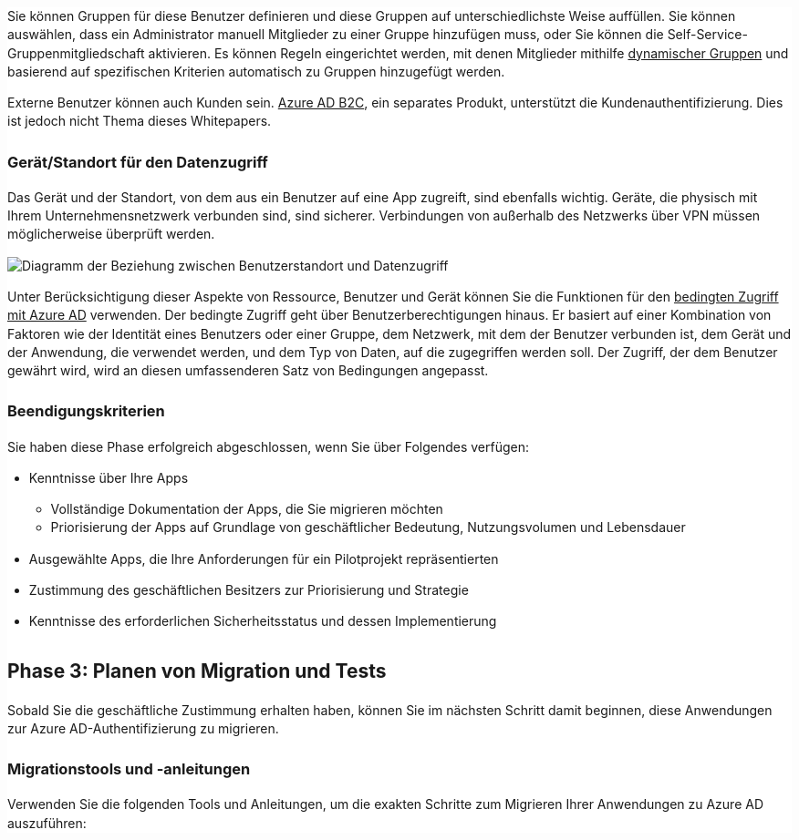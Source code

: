 Sie können Gruppen für diese Benutzer definieren und diese Gruppen auf unterschiedlichste Weise auffüllen. Sie können auswählen, dass ein Administrator manuell Mitglieder zu einer Gruppe hinzufügen muss, oder Sie können die Self-Service-Gruppenmitgliedschaft aktivieren. Es können Regeln eingerichtet werden, mit denen Mitglieder mithilfe [dynamischer Gruppen](../enterprise-users/groups-dynamic-membership.md) und basierend auf spezifischen Kriterien automatisch zu Gruppen hinzugefügt werden.

Externe Benutzer können auch Kunden sein. [Azure AD B2C](../../active-directory-b2c/overview.md), ein separates Produkt, unterstützt die Kundenauthentifizierung. Dies ist jedoch nicht Thema dieses Whitepapers.

### <a name="devicelocation-used-to-access-data"></a>Gerät/Standort für den Datenzugriff

Das Gerät und der Standort, von dem aus ein Benutzer auf eine App zugreift, sind ebenfalls wichtig. Geräte, die physisch mit Ihrem Unternehmensnetzwerk verbunden sind, sind sicherer. Verbindungen von außerhalb des Netzwerks über VPN müssen möglicherweise überprüft werden.

![Diagramm der Beziehung zwischen Benutzerstandort und Datenzugriff](media/migrating-application-authentication-to-azure-active-directory-6.jpg)

Unter Berücksichtigung dieser Aspekte von Ressource, Benutzer und Gerät können Sie die Funktionen für den [bedingten Zugriff mit Azure AD](../conditional-access/overview.md) verwenden. Der bedingte Zugriff geht über Benutzerberechtigungen hinaus. Er basiert auf einer Kombination von Faktoren wie der Identität eines Benutzers oder einer Gruppe, dem Netzwerk, mit dem der Benutzer verbunden ist, dem Gerät und der Anwendung, die verwendet werden, und dem Typ von Daten, auf die zugegriffen werden soll. Der Zugriff, der dem Benutzer gewährt wird, wird an diesen umfassenderen Satz von Bedingungen angepasst.

### <a name="exit-criteria"></a>Beendigungskriterien

Sie haben diese Phase erfolgreich abgeschlossen, wenn Sie über Folgendes verfügen:

- Kenntnisse über Ihre Apps
  - Vollständige Dokumentation der Apps, die Sie migrieren möchten
  - Priorisierung der Apps auf Grundlage von geschäftlicher Bedeutung, Nutzungsvolumen und Lebensdauer

- Ausgewählte Apps, die Ihre Anforderungen für ein Pilotprojekt repräsentierten

- Zustimmung des geschäftlichen Besitzers zur Priorisierung und Strategie

- Kenntnisse des erforderlichen Sicherheitsstatus und dessen Implementierung

## <a name="phase-3-plan-migration-and-testing"></a>Phase 3: Planen von Migration und Tests

Sobald Sie die geschäftliche Zustimmung erhalten haben, können Sie im nächsten Schritt damit beginnen, diese Anwendungen zur Azure AD-Authentifizierung zu migrieren.

### <a name="migration-tools-and-guidance"></a>Migrationstools und -anleitungen

Verwenden Sie die folgenden Tools und Anleitungen, um die exakten Schritte zum Migrieren Ihrer Anwendungen zu Azure AD auszuführen:
